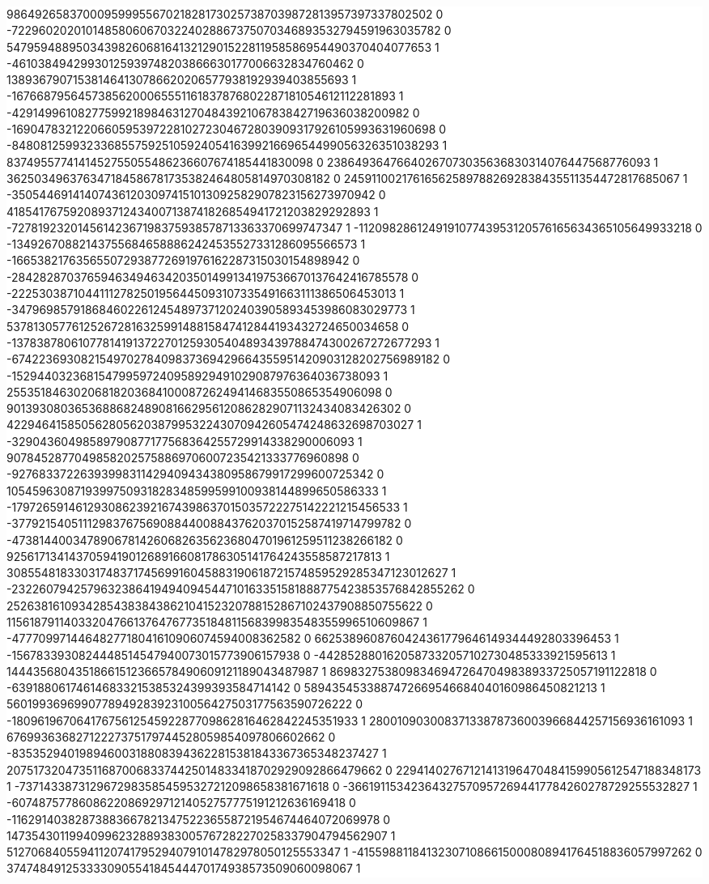 986492658370009599955670218281730257387039872813957397337802502 0
-722960202010148580606703224028867375070346893532794591963035782 0
547959488950343982606816413212901522811958586954490370404077653 1
-46103849429930125939748203866630177006632834760462 0
138936790715381464130786620206577938192939403855693 1
-16766879564573856200065551161837876802287181054612112281893 1
-42914996108277599218984631270484392106783842719636038200982 0
-169047832122066059539722810272304672803909317926105993631960698 0
-848081259932336855759251059240541639921669654499056326351038293 1
8374955774141452755055486236607674185441830098 0
23864936476640267073035636830314076447568776093 1
362503496376347184586781735382464805814970308182 0
245911002176165625897882692838435511354472817685067 1
-3505446914140743612030974151013092582907823156273970942 0
4185417675920893712434007138741826854941721203829292893 1
-72781923201456142367198375938578713363370699747347 1
-112098286124919107743953120576165634365105649933218 0
-134926708821437556846588862424535527331286095566573 1
-166538217635655072938772691976162287315030154898942 0
-28428287037659463494634203501499134197536670137642416785578 0
-22253038710441112782501956445093107335491663111386506453013 1
-3479698579186846022612454897371202403905893453986083029773 1
53781305776125267281632599148815847412844193432724650034658 0
-137838780610778141913722701259305404893439788474300267272677293 1
-674223693082154970278409837369429664355951420903128202756989182 0
-152944032368154799597240958929491029087976364036738093 1
2553518463020681820368410008726249414683550865354906098 0
9013930803653688682489081662956120862829071132434083426302 0
42294641585056280562038799532243070942605474248632698703027 1
-32904360498589790877177568364255729914338290006093 1
90784528770498582025758869706007235421333776960898 0
-92768337226393998311429409434380958679917299600725342 0
1054596308719399750931828348599599100938144899650586333 1
-17972659146129308623921674398637015035722275142221215456533 1
-37792154051112983767569088440088437620370152587419714799782 0
-473814400347890678142606826356236804701961259511238266182 0
9256171341437059419012689166081786305141764243558587217813 1
3085548183303174837174569916045883190618721574859529285347123012627 1
-2322607942579632386419494094544710163351581888775423853576842855262 0
25263816109342854383843862104152320788152867102437908850755622 0
115618791140332047661376476773518481156839983548355996510609867 1
-4777099714464827718041610906074594008362582 0
6625389608760424361779646149344492803396453 1
-1567833930824448514547940073015773906157938 0
-4428528801620587332057102730485333921595613 1
14443568043518661512366578490609121189043487987 1
86983275380983469472647049838933725057191122818 0
-639188061746146833215385324399393584714142 0
5894354533887472669546684040160986450821213 1
560199369699077894928392310056427503177563590726222 0
-1809619670641767561254592287709862816462842245351933 1
28001090300837133878736003966844257156936161093 1
67699363682712227375179744528059854097806602662 0
-835352940198946003188083943622815381843367365348237427 1
20751732047351168700683374425014833418702929092866479662 0
22941402767121413196470484159905612547188348173 1
-73714338731296729835854595327212098658381671618 0
-366191153423643275709572694417784260278729255532827 1
-607487577860862208692971214052757775191212636169418 0
-1162914038287388366782134752236558721954674464072069978 0
14735430119940996232889383005767282270258337904794562907 1
512706840559411207417952940791014782978050125553347 1
-415598811841323071086615000808941764518836057997262 0
374748491253333090554184544470174938573509060098067 1